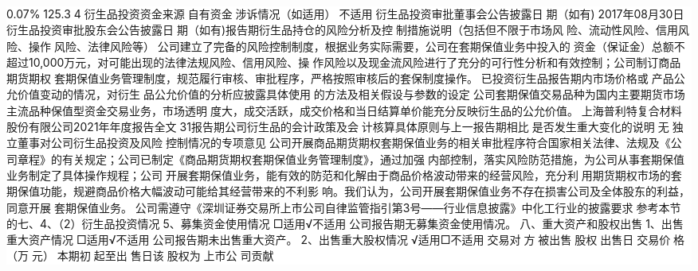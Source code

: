 0.07%
125.3
4
衍生品投资资金来源
自有资金
涉诉情况（如适用）
不适用
衍生品投资审批董事会公告披露日
期（如有)
2017年08月30日
衍生品投资审批股东会公告披露日
期（如有)报告期衍生品持仓的风险分析及控
制措施说明（包括但不限于市场风
险、流动性风险、信用风险、操作
风险、法律风险等）
公司建立了完备的风险控制制度，根据业务实际需要，公司在套期保值业务中投入的
资金（保证金）总额不超过10,000万元，对可能出现的法律法规风险、信用风险、操
作风险以及现金流风险进行了充分的可行性分析和有效控制；公司制订商品期货期权
套期保值业务管理制度，规范履行审核、审批程序，严格按照审核后的套保制度操作。
已投资衍生品报告期内市场价格或
产品公允价值变动的情况，对衍生
品公允价值的分析应披露具体使用
的方法及相关假设与参数的设定
公司套期保值交易品种为国内主要期货市场主流品种保值型资金交易业务，市场透明
度大，成交活跃，成交价格和当日结算单价能充分反映衍生品的公允价值。
上海普利特复合材料股份有限公司2021年年度报告全文
31报告期公司衍生品的会计政策及会
计核算具体原则与上一报告期相比
是否发生重大变化的说明
无
独立董事对公司衍生品投资及风险
控制情况的专项意见
公司开展商品期货期权套期保值业务的相关审批程序符合国家相关法律、法规及《公
司章程》的有关规定；公司已制定《商品期货期权套期保值业务管理制度》，通过加强
内部控制，落实风险防范措施，为公司从事套期保值业务制定了具体操作规程；公司
开展套期保值业务，能有效的防范和化解由于商品价格波动带来的经营风险，充分利
用期货期权市场的套期保值功能，规避商品价格大幅波动可能给其经营带来的不利影
响。我们认为，公司开展套期保值业务不存在损害公司及全体股东的利益，同意开展
套期保值业务。
公司需遵守《深圳证券交易所上市公司自律监管指引第3号——行业信息披露》中化工行业的披露要求
参考本节的七、4、（2）衍生品投资情况
5、募集资金使用情况
□适用√不适用
公司报告期无募集资金使用情况。
八、重大资产和股权出售
1、出售重大资产情况
□适用√不适用
公司报告期未出售重大资产。
2、出售重大股权情况
√适用□不适用
交易对
方
被出售
股权
出售日
交易价
格（万
元）
本期初
起至出
售日该
股权为
上市公
司贡献